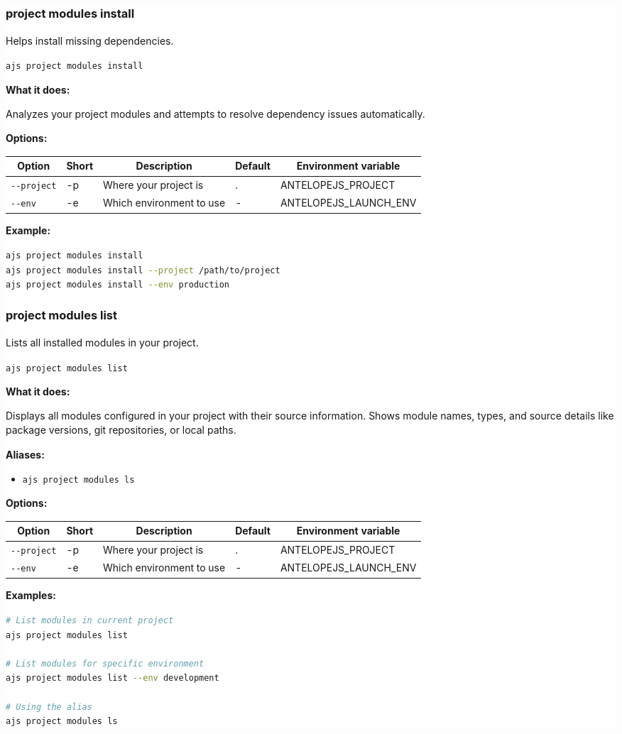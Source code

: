 ### project modules install

Helps install missing dependencies.

```bash
ajs project modules install
```

**What it does:**

Analyzes your project modules and attempts to resolve dependency issues automatically.

**Options:**

| Option      | Short | Description              | Default | Environment variable  |
| ----------- | ----- | ------------------------ | ------- | --------------------- |
| `--project` | -p    | Where your project is    | .       | ANTELOPEJS_PROJECT    |
| `--env`     | -e    | Which environment to use | -       | ANTELOPEJS_LAUNCH_ENV |

**Example:**

```bash
ajs project modules install
ajs project modules install --project /path/to/project
ajs project modules install --env production
```

### project modules list

Lists all installed modules in your project.

```bash
ajs project modules list
```

**What it does:**

Displays all modules configured in your project with their source information. Shows module names, types, and source details like package versions, git repositories, or local paths.

**Aliases:**

- `ajs project modules ls`

**Options:**

| Option      | Short | Description              | Default | Environment variable  |
| ----------- | ----- | ------------------------ | ------- | --------------------- |
| `--project` | -p    | Where your project is    | .       | ANTELOPEJS_PROJECT    |
| `--env`     | -e    | Which environment to use | -       | ANTELOPEJS_LAUNCH_ENV |

**Examples:**

```bash
# List modules in current project
ajs project modules list

# List modules for specific environment
ajs project modules list --env development

# Using the alias
ajs project modules ls
```
